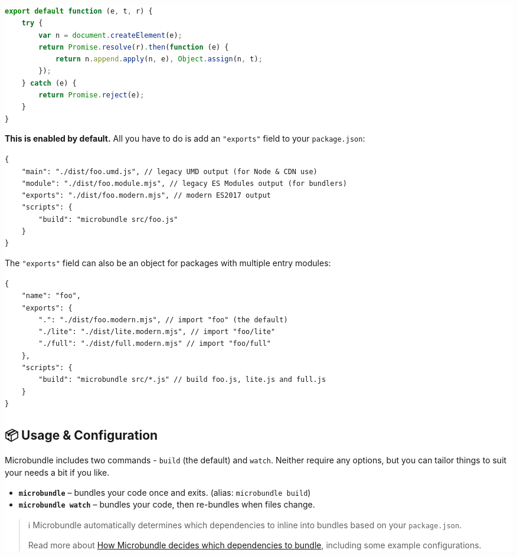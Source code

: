 </td><td>

```js
export default function (e, t, r) {
	try {
		var n = document.createElement(e);
		return Promise.resolve(r).then(function (e) {
			return n.append.apply(n, e), Object.assign(n, t);
		});
	} catch (e) {
		return Promise.reject(e);
	}
}
```

</td></tbody></table>

**This is enabled by default.** All you have to do is add an `"exports"` field to your `package.json`:

```jsonc
{
	"main": "./dist/foo.umd.js", // legacy UMD output (for Node & CDN use)
	"module": "./dist/foo.module.mjs", // legacy ES Modules output (for bundlers)
	"exports": "./dist/foo.modern.mjs", // modern ES2017 output
	"scripts": {
		"build": "microbundle src/foo.js"
	}
}
```

The `"exports"` field can also be an object for packages with multiple entry modules:

```jsonc
{
	"name": "foo",
	"exports": {
		".": "./dist/foo.modern.mjs", // import "foo" (the default)
		"./lite": "./dist/lite.modern.mjs", // import "foo/lite"
		"./full": "./dist/full.modern.mjs" // import "foo/full"
	},
	"scripts": {
		"build": "microbundle src/*.js" // build foo.js, lite.js and full.js
	}
}
```

## 📦 Usage & Configuration <a name="usage"></a>

Microbundle includes two commands - `build` (the default) and `watch`.
Neither require any options, but you can tailor things to suit your needs a bit if you like.

- **`microbundle`** – bundles your code once and exits. (alias: `microbundle build`)
- **`microbundle watch`** – bundles your code, then re-bundles when files change.

> ℹ️ Microbundle automatically determines which dependencies to inline into bundles based on your `package.json`.
>
> Read more about [How Microbundle decides which dependencies to bundle](https://github.com/developit/microbundle/wiki/How-Microbundle-decides-which-dependencies-to-bundle), including some example configurations.
